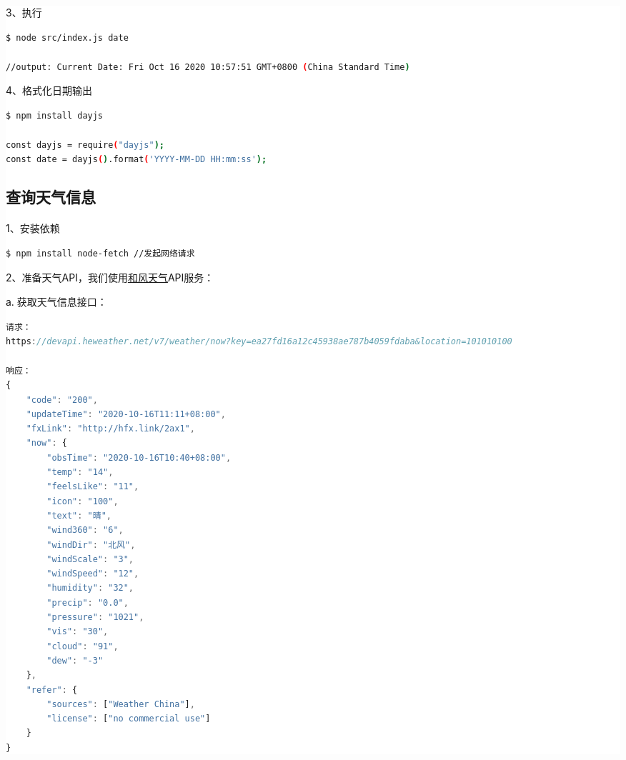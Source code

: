 3、执行

```bash
$ node src/index.js date

//output: Current Date: Fri Oct 16 2020 10:57:51 GMT+0800 (China Standard Time)
```

4、格式化日期输出

```bash
$ npm install dayjs

const dayjs = require("dayjs");
const date = dayjs().format('YYYY-MM-DD HH:mm:ss');
```

## 查询天气信息

1、安装依赖

```bash
$ npm install node-fetch //发起网络请求
```

2、准备天气API，我们使用[和风天气](https://dev.heweather.com/docs/start/)API服务：

a. 获取天气信息接口：

```javascript
请求： 
https://devapi.heweather.net/v7/weather/now?key=ea27fd16a12c45938ae787b4059fdaba&location=101010100

响应：
{
	"code": "200",
	"updateTime": "2020-10-16T11:11+08:00",
	"fxLink": "http://hfx.link/2ax1",
	"now": {
		"obsTime": "2020-10-16T10:40+08:00",
		"temp": "14",
		"feelsLike": "11",
		"icon": "100",
		"text": "晴",
		"wind360": "6",
		"windDir": "北风",
		"windScale": "3",
		"windSpeed": "12",
		"humidity": "32",
		"precip": "0.0",
		"pressure": "1021",
		"vis": "30",
		"cloud": "91",
		"dew": "-3"
	},
	"refer": {
		"sources": ["Weather China"],
		"license": ["no commercial use"]
	}
}
```
